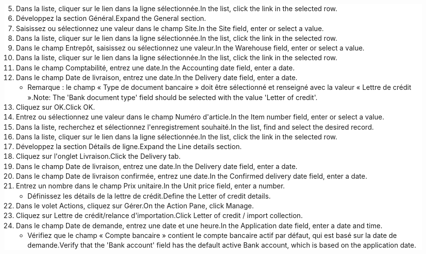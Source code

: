 5. <span data-ttu-id="e60f2-112">Dans la liste, cliquer sur le lien dans la ligne sélectionnée.</span><span class="sxs-lookup"><span data-stu-id="e60f2-112">In the list, click the link in the selected row.</span></span>
6. <span data-ttu-id="e60f2-113">Développez la section Général.</span><span class="sxs-lookup"><span data-stu-id="e60f2-113">Expand the General section.</span></span>
7. <span data-ttu-id="e60f2-114">Saisissez ou sélectionnez une valeur dans le champ Site.</span><span class="sxs-lookup"><span data-stu-id="e60f2-114">In the Site field, enter or select a value.</span></span>
8. <span data-ttu-id="e60f2-115">Dans la liste, cliquer sur le lien dans la ligne sélectionnée.</span><span class="sxs-lookup"><span data-stu-id="e60f2-115">In the list, click the link in the selected row.</span></span>
9. <span data-ttu-id="e60f2-116">Dans le champ Entrepôt, saisissez ou sélectionnez une valeur.</span><span class="sxs-lookup"><span data-stu-id="e60f2-116">In the Warehouse field, enter or select a value.</span></span>
10. <span data-ttu-id="e60f2-117">Dans la liste, cliquer sur le lien dans la ligne sélectionnée.</span><span class="sxs-lookup"><span data-stu-id="e60f2-117">In the list, click the link in the selected row.</span></span>
11. <span data-ttu-id="e60f2-118">Dans le champ Comptabilité, entrez une date.</span><span class="sxs-lookup"><span data-stu-id="e60f2-118">In the Accounting date field, enter a date.</span></span>
12. <span data-ttu-id="e60f2-119">Dans le champ Date de livraison, entrez une date.</span><span class="sxs-lookup"><span data-stu-id="e60f2-119">In the Delivery date field, enter a date.</span></span>
    * <span data-ttu-id="e60f2-120">Remarque : le champ « Type de document bancaire » doit être sélectionné et renseigné avec la valeur « Lettre de crédit ».</span><span class="sxs-lookup"><span data-stu-id="e60f2-120">Note: The 'Bank document type' field should be selected with the value  'Letter of credit'.</span></span>  
13. <span data-ttu-id="e60f2-121">Cliquez sur OK.</span><span class="sxs-lookup"><span data-stu-id="e60f2-121">Click OK.</span></span>
14. <span data-ttu-id="e60f2-122">Entrez ou sélectionnez une valeur dans le champ Numéro d'article.</span><span class="sxs-lookup"><span data-stu-id="e60f2-122">In the Item number field, enter or select a value.</span></span>
15. <span data-ttu-id="e60f2-123">Dans la liste, recherchez et sélectionnez l'enregistrement souhaité.</span><span class="sxs-lookup"><span data-stu-id="e60f2-123">In the list, find and select the desired record.</span></span>
16. <span data-ttu-id="e60f2-124">Dans la liste, cliquer sur le lien dans la ligne sélectionnée.</span><span class="sxs-lookup"><span data-stu-id="e60f2-124">In the list, click the link in the selected row.</span></span>
17. <span data-ttu-id="e60f2-125">Développez la section Détails de ligne.</span><span class="sxs-lookup"><span data-stu-id="e60f2-125">Expand the Line details section.</span></span>
18. <span data-ttu-id="e60f2-126">Cliquez sur l'onglet Livraison.</span><span class="sxs-lookup"><span data-stu-id="e60f2-126">Click the Delivery tab.</span></span>
19. <span data-ttu-id="e60f2-127">Dans le champ Date de livraison, entrez une date.</span><span class="sxs-lookup"><span data-stu-id="e60f2-127">In the Delivery date field, enter a date.</span></span>
20. <span data-ttu-id="e60f2-128">Dans le champ Date de livraison confirmée, entrez une date.</span><span class="sxs-lookup"><span data-stu-id="e60f2-128">In the Confirmed delivery date field, enter a date.</span></span>
21. <span data-ttu-id="e60f2-129">Entrez un nombre dans le champ Prix unitaire.</span><span class="sxs-lookup"><span data-stu-id="e60f2-129">In the Unit price field, enter a number.</span></span>
    * <span data-ttu-id="e60f2-130">Définissez les détails de la lettre de crédit.</span><span class="sxs-lookup"><span data-stu-id="e60f2-130">Define the Letter of credit details.</span></span>  
22. <span data-ttu-id="e60f2-131">Dans le volet Actions, cliquez sur Gérer.</span><span class="sxs-lookup"><span data-stu-id="e60f2-131">On the Action Pane, click Manage.</span></span>
23. <span data-ttu-id="e60f2-132">Cliquez sur Lettre de crédit/relance d'importation.</span><span class="sxs-lookup"><span data-stu-id="e60f2-132">Click Letter of credit / import collection.</span></span>
24. <span data-ttu-id="e60f2-133">Dans le champ Date de demande, entrez une date et une heure.</span><span class="sxs-lookup"><span data-stu-id="e60f2-133">In the Application date field, enter a date and time.</span></span>
    * <span data-ttu-id="e60f2-134">Vérifiez que le champ « Compte bancaire » contient le compte bancaire actif par défaut, qui est basé sur la date de demande.</span><span class="sxs-lookup"><span data-stu-id="e60f2-134">Verify that the 'Bank account' field has the default active Bank account, which is based on the application date.</span></span>  